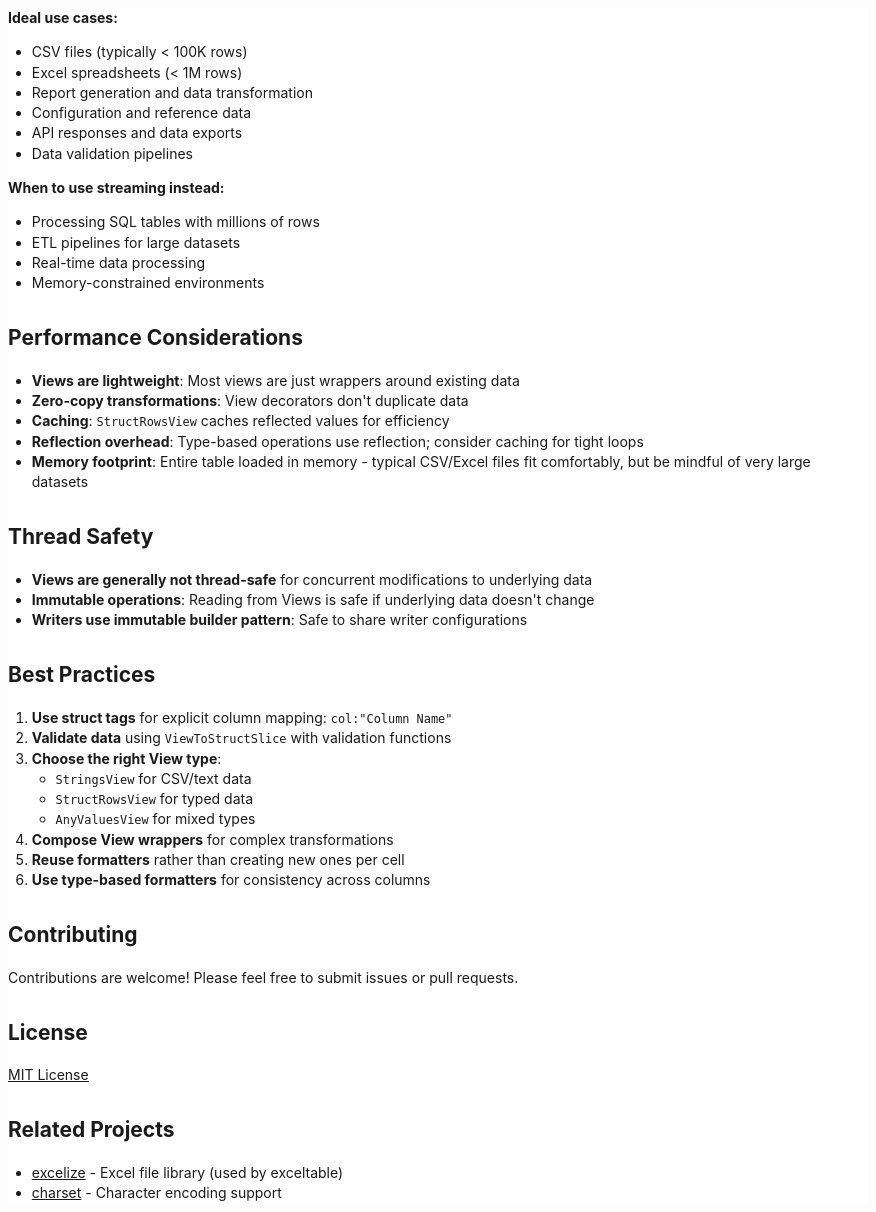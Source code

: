 **Ideal use cases:**
- CSV files (typically < 100K rows)
- Excel spreadsheets (< 1M rows)
- Report generation and data transformation
- Configuration and reference data
- API responses and data exports
- Data validation pipelines

**When to use streaming instead:**
- Processing SQL tables with millions of rows
- ETL pipelines for large datasets
- Real-time data processing
- Memory-constrained environments

## Performance Considerations

- **Views are lightweight**: Most views are just wrappers around existing data
- **Zero-copy transformations**: View decorators don't duplicate data
- **Caching**: `StructRowsView` caches reflected values for efficiency
- **Reflection overhead**: Type-based operations use reflection; consider caching for tight loops
- **Memory footprint**: Entire table loaded in memory - typical CSV/Excel files fit comfortably, but be mindful of very large datasets

## Thread Safety

- **Views are generally not thread-safe** for concurrent modifications to underlying data
- **Immutable operations**: Reading from Views is safe if underlying data doesn't change
- **Writers use immutable builder pattern**: Safe to share writer configurations

## Best Practices

1. **Use struct tags** for explicit column mapping: `col:"Column Name"`
2. **Validate data** using `ViewToStructSlice` with validation functions
3. **Choose the right View type**:
   - `StringsView` for CSV/text data
   - `StructRowsView` for typed data
   - `AnyValuesView` for mixed types
4. **Compose View wrappers** for complex transformations
5. **Reuse formatters** rather than creating new ones per cell
6. **Use type-based formatters** for consistency across columns

## Contributing

Contributions are welcome! Please feel free to submit issues or pull requests.

## License

[MIT License](LICENSE)

## Related Projects

- [excelize](https://github.com/qax-os/excelize) - Excel file library (used by exceltable)
- [charset](https://pkg.go.dev/golang.org/x/text/encoding) - Character encoding support
